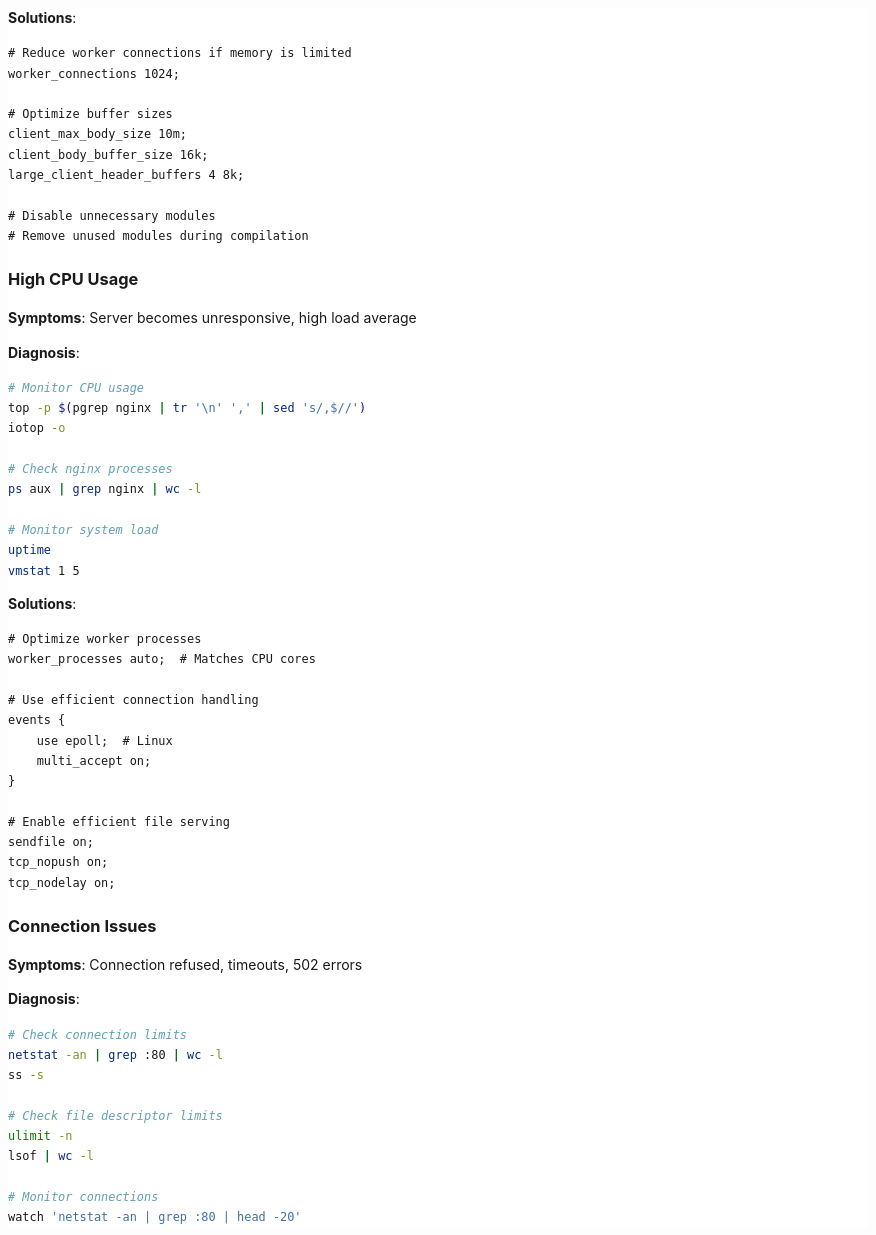 **Solutions**:
```nginx
# Reduce worker connections if memory is limited
worker_connections 1024;

# Optimize buffer sizes
client_max_body_size 10m;
client_body_buffer_size 16k;
large_client_header_buffers 4 8k;

# Disable unnecessary modules
# Remove unused modules during compilation
```

### High CPU Usage

**Symptoms**: Server becomes unresponsive, high load average

**Diagnosis**:
```bash
# Monitor CPU usage
top -p $(pgrep nginx | tr '\n' ',' | sed 's/,$//')
iotop -o

# Check nginx processes
ps aux | grep nginx | wc -l

# Monitor system load
uptime
vmstat 1 5
```

**Solutions**:
```nginx
# Optimize worker processes
worker_processes auto;  # Matches CPU cores

# Use efficient connection handling
events {
    use epoll;  # Linux
    multi_accept on;
}

# Enable efficient file serving
sendfile on;
tcp_nopush on;
tcp_nodelay on;
```

### Connection Issues

**Symptoms**: Connection refused, timeouts, 502 errors

**Diagnosis**:
```bash
# Check connection limits
netstat -an | grep :80 | wc -l
ss -s

# Check file descriptor limits
ulimit -n
lsof | wc -l

# Monitor connections
watch 'netstat -an | grep :80 | head -20'
```
